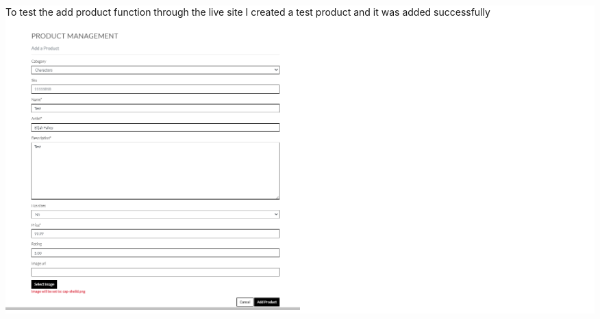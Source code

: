 To test the add product function through the live site I created a test product and it was added successfully

<img src="assets/readme-imgs/testing/add-product.png" width="50%">
